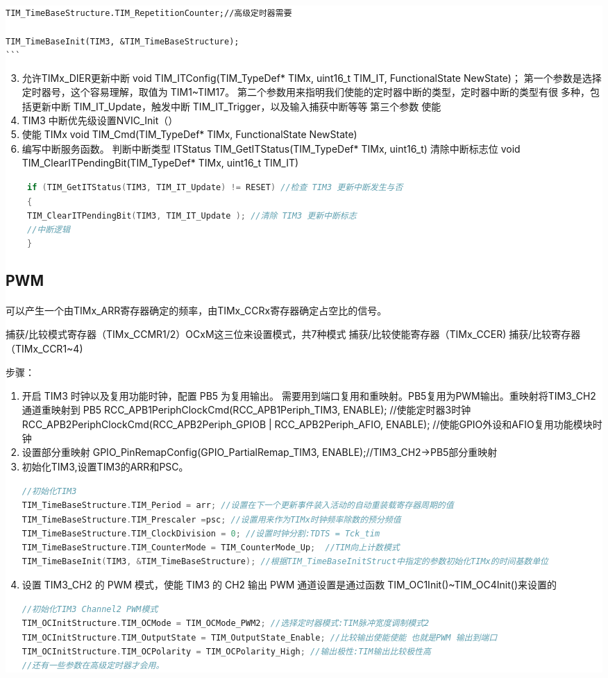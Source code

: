 	TIM_TimeBaseStructure.TIM_RepetitionCounter;//高级定时器需要
	
	TIM_TimeBaseInit(TIM3, &TIM_TimeBaseStructure); 
	```
3. 允许TIMx_DIER更新中断
void TIM_ITConfig(TIM_TypeDef* TIMx, uint16_t TIM_IT, FunctionalState NewState)；
第一个参数是选择定时器号，这个容易理解，取值为 TIM1~TIM17。
第二个参数用来指明我们使能的定时器中断的类型，定时器中断的类型有很
多种，包括更新中断 TIM_IT_Update，触发中断 TIM_IT_Trigger，以及输入捕获中断等等
第三个参数 使能
4. TIM3 中断优先级设置NVIC_Init（）
5. 使能 TIMx
	void TIM_Cmd(TIM_TypeDef* TIMx, FunctionalState NewState) 
6. 编写中断服务函数。
	判断中断类型 ITStatus TIM_GetITStatus(TIM_TypeDef* TIMx, uint16_t) 
	清除中断标志位 void TIM_ClearITPendingBit(TIM_TypeDef* TIMx, uint16_t TIM_IT)
	```c
	 if (TIM_GetITStatus(TIM3, TIM_IT_Update) != RESET) //检查 TIM3 更新中断发生与否 
	 { 
	 TIM_ClearITPendingBit(TIM3, TIM_IT_Update ); //清除 TIM3 更新中断标志 
	 //中断逻辑 
	 } 
	```

## PWM ##
可以产生一个由TIMx_ARR寄存器确定的频率，由TIMx_CCRx寄存器确定占空比的信号。

捕获/比较模式寄存器（TIMx_CCMR1/2）OCxM这三位来设置模式，共7种模式
捕获/比较使能寄存器（TIMx_CCER)
捕获/比较寄存器（TIMx_CCR1~4)

步骤：
1. 开启 TIM3 时钟以及复用功能时钟，配置 PB5 为复用输出。 
需要用到端口复用和重映射。PB5复用为PWM输出。重映射将TIM3_CH2 通道重映射到 PB5 
RCC_APB1PeriphClockCmd(RCC_APB1Periph_TIM3, ENABLE);	//使能定时器3时钟
 	RCC_APB2PeriphClockCmd(RCC_APB2Periph_GPIOB  | RCC_APB2Periph_AFIO, ENABLE);  //使能GPIO外设和AFIO复用功能模块时钟
2.  设置部分重映射
 GPIO_PinRemapConfig(GPIO_PartialRemap_TIM3, ENABLE);//TIM3_CH2->PB5部分重映射
3. 初始化TIM3,设置TIM3的ARR和PSC。
	```c
    //初始化TIM3
	TIM_TimeBaseStructure.TIM_Period = arr; //设置在下一个更新事件装入活动的自动重装载寄存器周期的值
	TIM_TimeBaseStructure.TIM_Prescaler =psc; //设置用来作为TIMx时钟频率除数的预分频值 
	TIM_TimeBaseStructure.TIM_ClockDivision = 0; //设置时钟分割:TDTS = Tck_tim
	TIM_TimeBaseStructure.TIM_CounterMode = TIM_CounterMode_Up;  //TIM向上计数模式
	TIM_TimeBaseInit(TIM3, &TIM_TimeBaseStructure); //根据TIM_TimeBaseInitStruct中指定的参数初始化TIMx的时间基数单位
    ```
4. 设置 TIM3_CH2 的 PWM 模式，使能 TIM3 的 CH2 输出
	PWM 通道设置是通过函数 TIM_OC1Init()~TIM_OC4Init()来设置的
	```c
	//初始化TIM3 Channel2 PWM模式	 
	TIM_OCInitStructure.TIM_OCMode = TIM_OCMode_PWM2; //选择定时器模式:TIM脉冲宽度调制模式2
 	TIM_OCInitStructure.TIM_OutputState = TIM_OutputState_Enable; //比较输出使能使能 也就是PWM 输出到端口
	TIM_OCInitStructure.TIM_OCPolarity = TIM_OCPolarity_High; //输出极性:TIM输出比较极性高
	//还有一些参数在高级定时器才会用。
